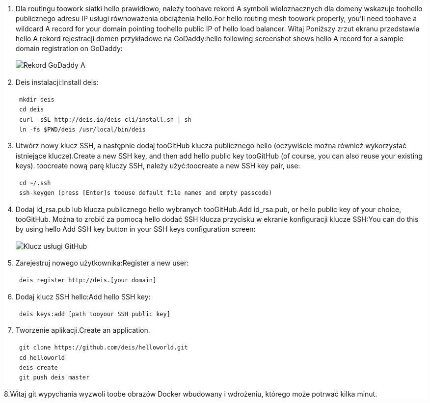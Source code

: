 1. <span data-ttu-id="02a42-181">Dla routingu toowork siatki hello prawidłowo, należy toohave rekord A symboli wieloznacznych dla domeny wskazuje toohello publicznego adresu IP usługi równoważenia obciążenia hello.</span><span class="sxs-lookup"><span data-stu-id="02a42-181">For hello routing mesh toowork properly, you’ll need toohave a wildcard A record for your domain pointing toohello public IP of hello load balancer.</span></span> <span data-ttu-id="02a42-182">Witaj Poniższy zrzut ekranu przedstawia hello A rekord rejestracji domen przykładowe na GoDaddy:</span><span class="sxs-lookup"><span data-stu-id="02a42-182">hello following screenshot shows hello A record for a sample domain registration on GoDaddy:</span></span>
   
    ![Rekord GoDaddy A](./media/deis-cluster/go-daddy.png)
   
   <p />
2. <span data-ttu-id="02a42-184">Deis instalacji:</span><span class="sxs-lookup"><span data-stu-id="02a42-184">Install deis:</span></span>
   
        mkdir deis
        cd deis
        curl -sSL http://deis.io/deis-cli/install.sh | sh
        ln -fs $PWD/deis /usr/local/bin/deis
3. <span data-ttu-id="02a42-185">Utwórz nowy klucz SSH, a następnie dodaj tooGitHub klucza publicznego hello (oczywiście można również wykorzystać istniejące klucze).</span><span class="sxs-lookup"><span data-stu-id="02a42-185">Create a new SSH key, and then add hello public key tooGitHub (of course, you can also reuse your existing keys).</span></span> <span data-ttu-id="02a42-186">toocreate nową parę kluczy SSH, należy użyć:</span><span class="sxs-lookup"><span data-stu-id="02a42-186">toocreate a new SSH key pair, use:</span></span>
   
        cd ~/.ssh
        ssh-keygen (press [Enter]s toouse default file names and empty passcode)
4. <span data-ttu-id="02a42-187">Dodaj id_rsa.pub lub klucza publicznego hello wybranych tooGitHub.</span><span class="sxs-lookup"><span data-stu-id="02a42-187">Add id_rsa.pub, or hello public key of your choice, tooGitHub.</span></span> <span data-ttu-id="02a42-188">Można to zrobić za pomocą hello dodać SSH klucza przycisku w ekranie konfiguracji klucze SSH:</span><span class="sxs-lookup"><span data-stu-id="02a42-188">You can do this by using hello Add SSH key button in your SSH keys configuration screen:</span></span>
   
   ![Klucz usługi GitHub](./media/deis-cluster/github-key.png)
   
   <p />
5. <span data-ttu-id="02a42-190">Zarejestruj nowego użytkownika:</span><span class="sxs-lookup"><span data-stu-id="02a42-190">Register a new user:</span></span>
   
        deis register http://deis.[your domain]
   <p />
6. <span data-ttu-id="02a42-191">Dodaj klucz SSH hello:</span><span class="sxs-lookup"><span data-stu-id="02a42-191">Add hello SSH key:</span></span>
   
        deis keys:add [path tooyour SSH public key]
   <p />      
7. <span data-ttu-id="02a42-192">Tworzenie aplikacji.</span><span class="sxs-lookup"><span data-stu-id="02a42-192">Create an application.</span></span>
   
        git clone https://github.com/deis/helloworld.git
        cd helloworld
        deis create
        git push deis master
   <p /><span data-ttu-id="02a42-193">
8.Witaj git wypychania wyzwoli toobe obrazów Docker wbudowany i wdrożeniu, którego może potrwać kilka minut.</span><span class="sxs-lookup"><span data-stu-id="02a42-193">

[azure-command-line-tools]: ../../cli-install-nodejs.md
[resource-group-overview]: ../../azure-resource-manager/resource-group-overview.md
[powershell-azure-resource-manager]: ../../azure-resource-manager/powershell-azure-resource-manager.md